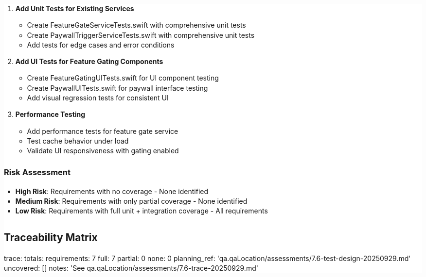 1. **Add Unit Tests for Existing Services**
   - Create FeatureGateServiceTests.swift with comprehensive unit tests
   - Create PaywallTriggerServiceTests.swift with comprehensive unit tests
   - Add tests for edge cases and error conditions

2. **Add UI Tests for Feature Gating Components**
   - Create FeatureGatingUITests.swift for UI component testing
   - Create PaywallUITests.swift for paywall interface testing
   - Add visual regression tests for consistent UI

3. **Performance Testing**
   - Add performance tests for feature gate service
   - Test cache behavior under load
   - Validate UI responsiveness with gating enabled

### Risk Assessment

- **High Risk**: Requirements with no coverage - None identified
- **Medium Risk**: Requirements with only partial coverage - None identified
- **Low Risk**: Requirements with full unit + integration coverage - All requirements

## Traceability Matrix

trace:
  totals:
    requirements: 7
    full: 7
    partial: 0
    none: 0
  planning_ref: 'qa.qaLocation/assessments/7.6-test-design-20250929.md'
  uncovered: []
  notes: 'See qa.qaLocation/assessments/7.6-trace-20250929.md'